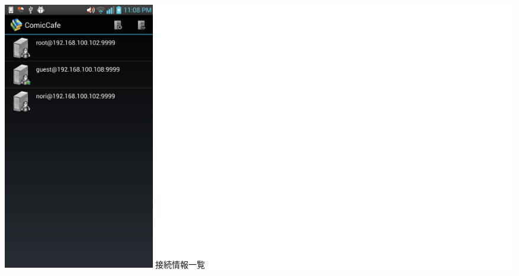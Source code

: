 <img src='https://raw.githubusercontent.com/burton999dev/ComicCafeHelp/master/images/en/client/AccountList.png' width='250px'/>
</td>
</tr>
<tr>
<td align='center'>接続情報一覧</td>
</tr>
</table>
<BR>
